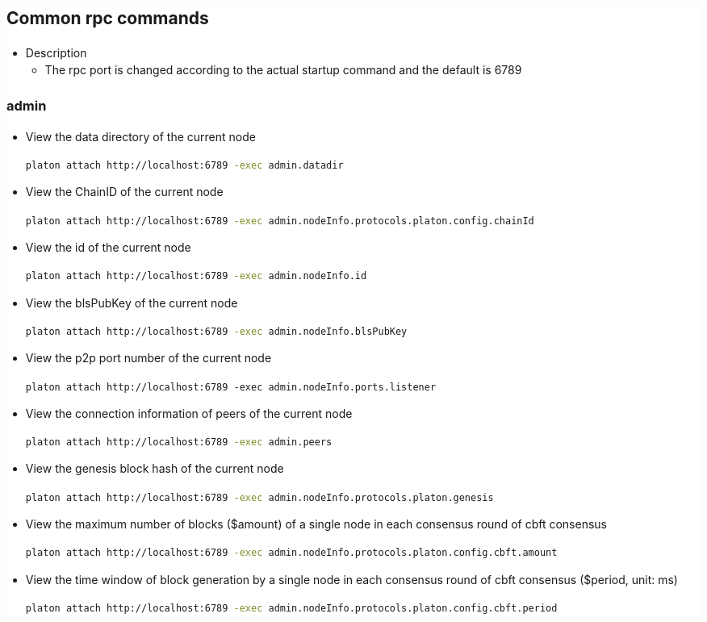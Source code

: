 
## Common rpc commands

- Description
  - The rpc port is changed according to the actual startup command and the default is 6789

### admin

- View the data directory of the current node

  ```bash
  platon attach http://localhost:6789 -exec admin.datadir
  ```

- View the ChainID of the current node

  ```bash
  platon attach http://localhost:6789 -exec admin.nodeInfo.protocols.platon.config.chainId
  ```

- View the id of the current node

  ```bash
  platon attach http://localhost:6789 -exec admin.nodeInfo.id
  ```

- View the blsPubKey of the current node

  ```bash
  platon attach http://localhost:6789 -exec admin.nodeInfo.blsPubKey
  ```

- View the p2p port number of the current node

  ```
  platon attach http://localhost:6789 -exec admin.nodeInfo.ports.listener
  ```

- View the connection information of peers of the current node

  ```bash
  platon attach http://localhost:6789 -exec admin.peers
  ```

- View the genesis block hash of the current node

  ```bash
  platon attach http://localhost:6789 -exec admin.nodeInfo.protocols.platon.genesis
  ```

- View the maximum number of blocks ($amount) of a single node in each consensus round of cbft consensus

  ```bash
  platon attach http://localhost:6789 -exec admin.nodeInfo.protocols.platon.config.cbft.amount
  ```

- View the time window of block generation by a single node in each consensus round of cbft consensus ($period, unit: ms)

  ```bash
  platon attach http://localhost:6789 -exec admin.nodeInfo.protocols.platon.config.cbft.period
  ```
